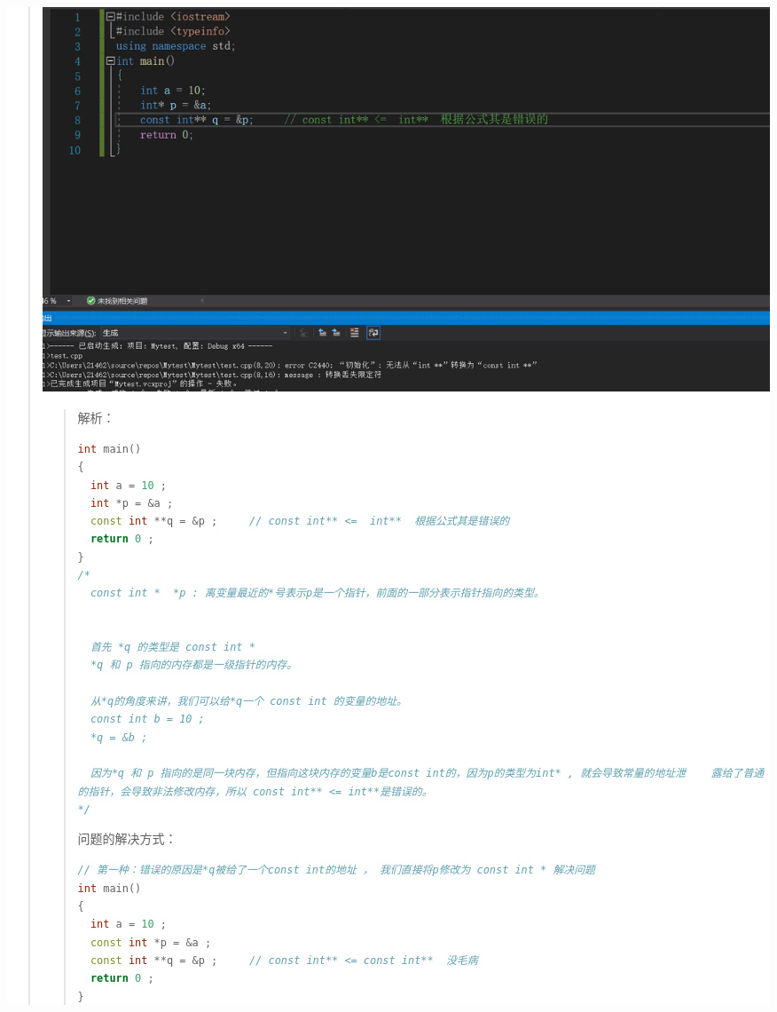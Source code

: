   > ![image-20230821112503621](assets/image-20230821112503621.png)
  >
  > > 解析：
  > >
  > > ```C++
  > > int main()
  > > {
  > > 	int a = 10 ; 
  > > 	int *p = &a ; 
  > > 	const int **q = &p ;     // const int** <=  int**  根据公式其是错误的
  > > 	return 0 ; 
  > > }
  > > /*
  > > 	const int *  *p : 离变量最近的*号表示p是一个指针，前面的一部分表示指针指向的类型。
  > > 
  > > 
  > > 	首先 *q 的类型是 const int * 
  > > 	*q 和 p 指向的内存都是一级指针的内存。
  > > 	
  > > 	从*q的角度来讲，我们可以给*q一个 const int 的变量的地址。
  > > 	const int b = 10 ;
  > > 	*q = &b ; 
  > > 	
  > > 	因为*q 和 p 指向的是同一块内存，但指向这块内存的变量b是const int的，因为p的类型为int* , 就会导致常量的地址泄	  露给了普通的指针，会导致非法修改内存，所以 const int** <= int**是错误的。
  > > */
  > > ```
  > >
  > > 问题的解决方式：
  > >
  > > ```C++
  > > // 第一种：错误的原因是*q被给了一个const int的地址 ， 我们直接将p修改为 const int * 解决问题
  > > int main()  
  > > {
  > > 	int a = 10 ; 
  > > 	const int *p = &a ; 
  > > 	const int **q = &p ;     // const int** <= const int**  没毛病
  > > 	return 0 ; 
  > > }
  > > 